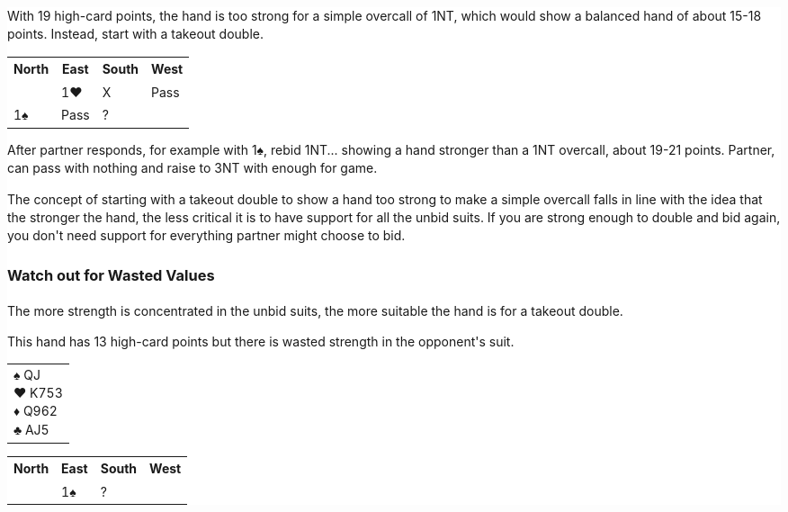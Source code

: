 With 19 high-card points, the hand is too strong for a simple overcall of 1NT, which would show a balanced hand of about 15-18 points. Instead, start with a takeout double.

<table class="auction">
	<tr>
		<th>North</th>
		<th>East</th>
		<th>South</th>
		<th>West</th>
	</tr>
	<tr>
		<td></td>
		<td>1♥</td>
		<td>X</td>
		<td>Pass</td>
	</tr>
	<tr>
		<td>1♠</td>
		<td>Pass</td>
		<td>?</td>
		<td></td>
	</tr>
</table>

After partner responds, for example with 1♠, rebid 1NT... showing a hand stronger than a 1NT overcall, about 19-21 points. Partner, can pass with nothing and raise to 3NT with enough for game.

The concept of starting with a takeout double to show a hand too strong to make a simple overcall falls in line with the idea that the stronger the hand, the less critical it is to have support for all the unbid suits. If you are strong enough to double and bid again, you don't need support for everything partner might choose to bid.

### Watch out for Wasted Values

The more strength is concentrated in the unbid suits, the more suitable the hand is for a takeout double.

This hand has 13 high-card points but there is wasted strength in the opponent's suit.

<table class="hand">
	<tr>
		<td>♠ QJ<br>♥ K753<br>♦ Q962<br>♣ AJ5</td>
	</tr>
</table>

<table class="auction">
	<tr>
		<th>North</th>
		<th>East</th>
		<th>South</th>
		<th>West</th>
	</tr>
	<tr>
		<td></td>
		<td>1♠</td>
		<td>?</td>
		<td></td>
	</tr>
</table>
